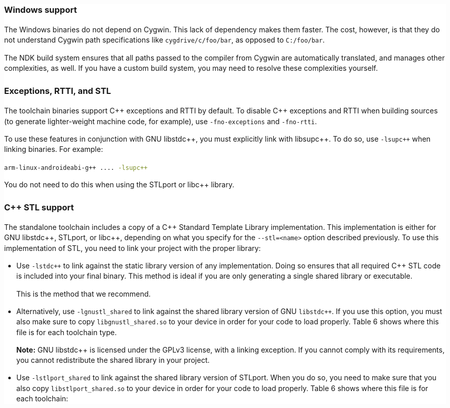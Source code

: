 ### Windows support

The Windows binaries do not depend on Cygwin. This lack of dependency makes them
faster. The cost, however, is that they do not understand Cygwin path
specifications like `cygdrive/c/foo/bar`, as opposed to `C:/foo/bar`.

The NDK build system ensures that all paths passed to the compiler from Cygwin
are automatically translated, and manages other complexities, as well. If you
have a custom build system, you may need to resolve these complexities yourself.

### Exceptions, RTTI, and STL

The toolchain binaries support C++ exceptions and RTTI by default. To disable
C++ exceptions and RTTI when building sources (to generate lighter-weight
machine code, for example), use `-fno-exceptions` and `-fno-rtti`.

To use these features in conjunction with GNU libstdc++, you must explicitly
link with libsupc++.  To do so, use `-lsupc++` when linking binaries. For
example:

```bash
arm-linux-androideabi-g++ .... -lsupc++
```

You do not need to do this when using the STLport or libc++ library.

### C++ STL support

The standalone toolchain includes a copy of a C++ Standard Template Library
implementation. This implementation is either for GNU libstdc++, STLport, or
libc++, depending on what you specify for the `--stl=<name>` option described
previously. To use this implementation of STL, you need to link your project
with the proper library:

* Use `-lstdc++` to link against the static library version of any
  implementation. Doing so ensures that all required C++ STL code is included
  into your final binary. This method is ideal if you are only generating a
  single shared library or executable.

  This is the method that we recommend.

* Alternatively, use `-lgnustl_shared` to link against the shared library
  version of GNU `libstdc++`. If you use this option, you must also make sure to
  copy `libgnustl_shared.so` to your device in order for your code to load
  properly. Table 6 shows where this file is for each toolchain type.

  <p class="note">
  <strong>Note:</strong> GNU libstdc++ is licensed under the GPLv3 license, with
  a linking exception. If you cannot comply with its requirements, you cannot
  redistribute the shared library in your project.
  </p>


* Use `-lstlport_shared` to link against the shared library version of STLport.
  When you do so, you need to make sure that you also copy
  `libstlport_shared.so` to your device in order for your code to load properly.
  Table 6 shows where this file is for each toolchain:
